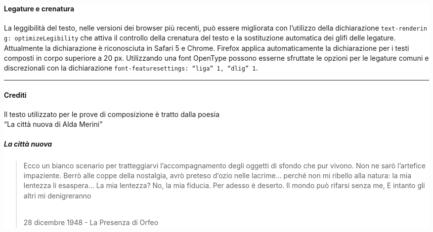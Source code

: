 #### Legature e crenatura
La leggibilità del testo, nelle versioni dei browser più recenti, può essere migliorata con l’utilizzo della dichiarazione
`text-rendering: optimizeLegibility` che attiva il controllo della crenatura del testo e la sostituzione automatica dei glifi delle legature. Attualmente la dichiarazione è riconosciuta in Safari 5 e Chrome. Firefox applica automaticamente la dichiarazione per i testi composti in corpo superiore a 20 px. Utilizzando una font OpenType possono esserne sfruttate le opzioni per le legature comuni e discrezionali con la dichiarazione
 `font-featuresettings: “liga” 1, “dlig” 1`.

--------------------------------------------------------------------------------

<div class="small">
<h4>Crediti</h4>
<p>
Il testo utilizzato per le prove di composizione è tratto dalla poesia<br>
<q>La città nuova di Alda Merini</q>
</p>
<h5>La città nuova</h5>
<blockquote>
Ecco un bianco scenario  
per tratteggiarvi l’accompagnamento  
degli oggetti di sfondo che pur vivono.  
Non ne sarò l’artefice impaziente.  
Berrò alle coppe della nostalgia,  
avrò preteso d’ozio nelle lacrime...  
perché non mi ribello alla natura:  
la mia lentezza li esaspera...   
La mia lentezza? No, la mia fiducia.  
Per adesso è deserto.  
Il mondo può rifarsi senza me,  
E intanto gli altri mi denigreranno
<br>
<br>
<p class="small">28 dicembre 1948 - La Presenza di Orfeo</p>
</blockquote>

</div>

